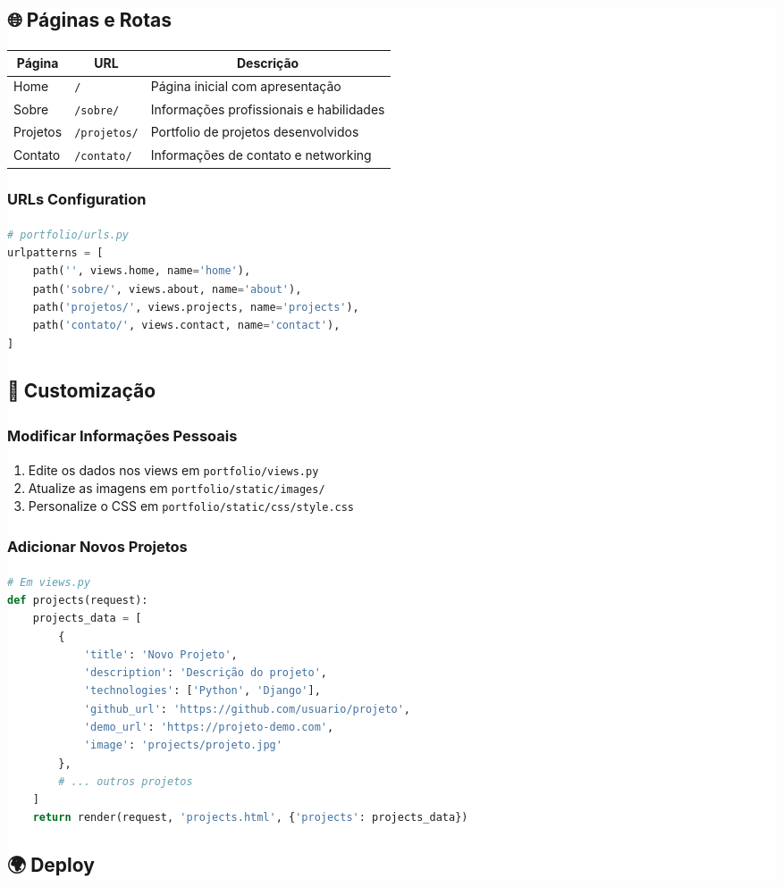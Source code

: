 ## 🌐 Páginas e Rotas

| Página | URL | Descrição |
|--------|-----|-----------|
| Home | `/` | Página inicial com apresentação |
| Sobre | `/sobre/` | Informações profissionais e habilidades |
| Projetos | `/projetos/` | Portfolio de projetos desenvolvidos |
| Contato | `/contato/` | Informações de contato e networking |

### URLs Configuration
```python
# portfolio/urls.py
urlpatterns = [
    path('', views.home, name='home'),
    path('sobre/', views.about, name='about'),
    path('projetos/', views.projects, name='projects'),
    path('contato/', views.contact, name='contact'),
]
```

## 🎨 Customização

### Modificar Informações Pessoais
1. Edite os dados nos views em `portfolio/views.py`
2. Atualize as imagens em `portfolio/static/images/`
3. Personalize o CSS em `portfolio/static/css/style.css`

### Adicionar Novos Projetos
```python
# Em views.py
def projects(request):
    projects_data = [
        {
            'title': 'Novo Projeto',
            'description': 'Descrição do projeto',
            'technologies': ['Python', 'Django'],
            'github_url': 'https://github.com/usuario/projeto',
            'demo_url': 'https://projeto-demo.com',
            'image': 'projects/projeto.jpg'
        },
        # ... outros projetos
    ]
    return render(request, 'projects.html', {'projects': projects_data})
```

## 🌍 Deploy

